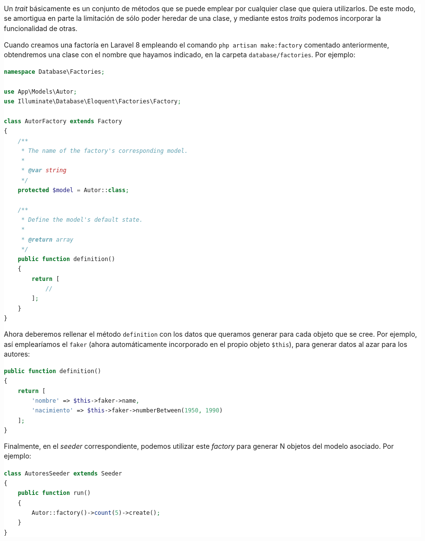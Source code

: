 Un *trait* básicamente es un conjunto de métodos que se puede emplear por cualquier clase que quiera utilizarlos. De este modo, se amortigua en parte la limitación de sólo poder heredar de una clase, y mediante estos *traits* podemos incorporar la funcionalidad de otras.

Cuando creamos una factoría en Laravel 8 empleando el comando `php artisan make:factory` comentado anteriormente, obtendremos una clase con el nombre que hayamos indicado, en la carpeta `database/factories`. Por ejemplo:

```php
namespace Database\Factories;

use App\Models\Autor;
use Illuminate\Database\Eloquent\Factories\Factory;

class AutorFactory extends Factory
{
    /**
     * The name of the factory's corresponding model.
     *
     * @var string
     */
    protected $model = Autor::class;

    /**
     * Define the model's default state.
     *
     * @return array
     */
    public function definition()
    {
        return [
            //
        ];
    }
}
```

Ahora deberemos rellenar el método `definition` con los datos que queramos generar para cada objeto que se cree. Por ejemplo, así emplearíamos el `faker` (ahora automáticamente incorporado en el propio objeto `$this`), para generar datos al azar para los autores:

```php
public function definition()
{
    return [
        'nombre' => $this->faker->name,
        'nacimiento' => $this->faker->numberBetween(1950, 1990)
    ];
}
```

Finalmente, en el *seeder* correspondiente, podemos utilizar este *factory* para generar N objetos del modelo asociado. Por ejemplo:

```php
class AutoresSeeder extends Seeder
{
    public function run()
    {
        Autor::factory()->count(5)->create();
    }
}
```
